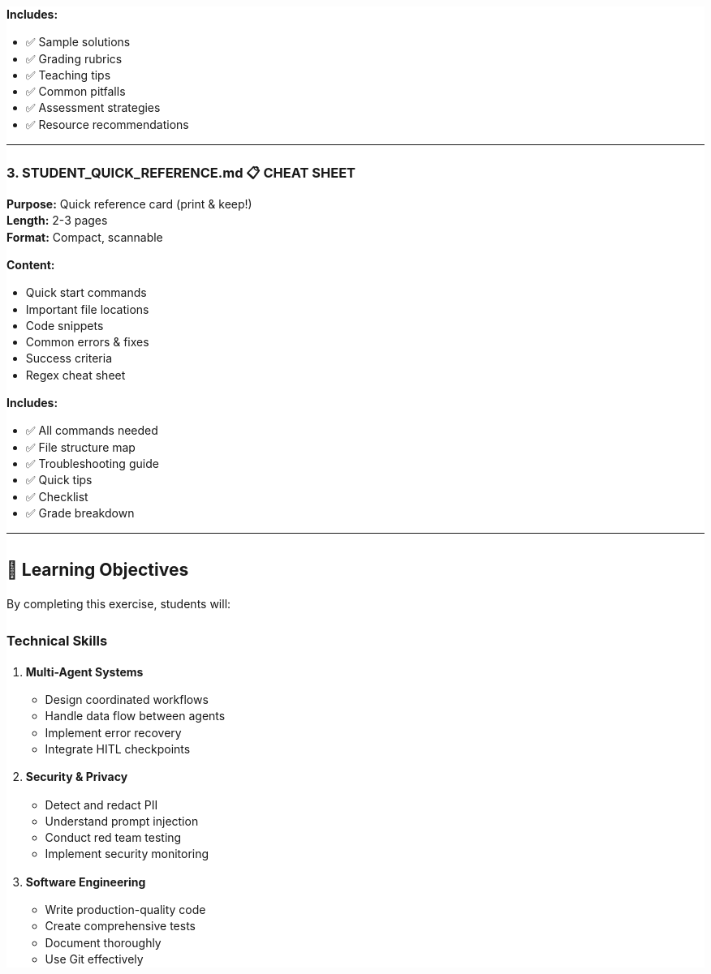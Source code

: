 **Includes:**
- ✅ Sample solutions
- ✅ Grading rubrics
- ✅ Teaching tips
- ✅ Common pitfalls
- ✅ Assessment strategies
- ✅ Resource recommendations

---

### 3. **STUDENT_QUICK_REFERENCE.md** 📋 CHEAT SHEET
**Purpose:** Quick reference card (print & keep!)  
**Length:** 2-3 pages  
**Format:** Compact, scannable

**Content:**
- Quick start commands
- Important file locations
- Code snippets
- Common errors & fixes
- Success criteria
- Regex cheat sheet

**Includes:**
- ✅ All commands needed
- ✅ File structure map
- ✅ Troubleshooting guide
- ✅ Quick tips
- ✅ Checklist
- ✅ Grade breakdown

---

## 🎯 Learning Objectives

By completing this exercise, students will:

### Technical Skills
1. **Multi-Agent Systems**
   - Design coordinated workflows
   - Handle data flow between agents
   - Implement error recovery
   - Integrate HITL checkpoints

2. **Security & Privacy**
   - Detect and redact PII
   - Understand prompt injection
   - Conduct red team testing
   - Implement security monitoring

3. **Software Engineering**
   - Write production-quality code
   - Create comprehensive tests
   - Document thoroughly
   - Use Git effectively
